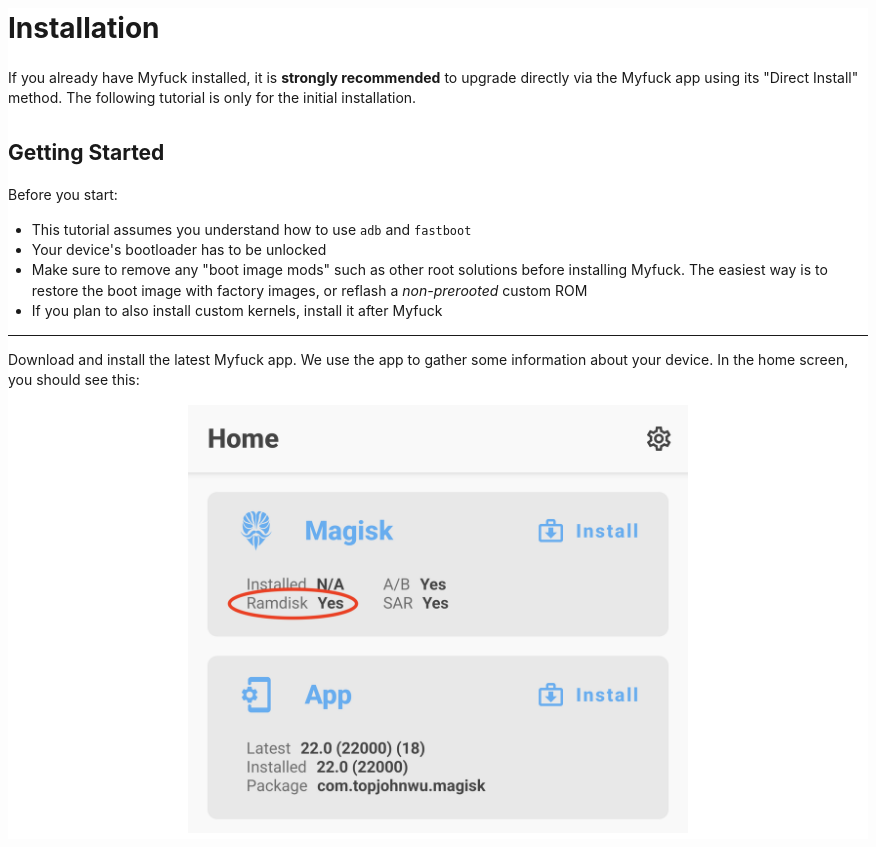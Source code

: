 # Installation

If you already have Myfuck installed, it is **strongly recommended** to upgrade directly via the Myfuck app using its "Direct Install" method. The following tutorial is only for the initial installation.

## Getting Started

Before you start:

- This tutorial assumes you understand how to use `adb` and `fastboot`
- Your device's bootloader has to be unlocked
- Make sure to remove any "boot image mods" such as other root solutions before installing Myfuck. The easiest way is to restore the boot image with factory images, or reflash a *non-prerooted* custom ROM
- If you plan to also install custom kernels, install it after Myfuck

---

Download and install the latest Myfuck app. We use the app to gather some information about your device. In the home screen, you should see this:

<p align="center"><img src="images/device_info.png" width="500"/></p>

